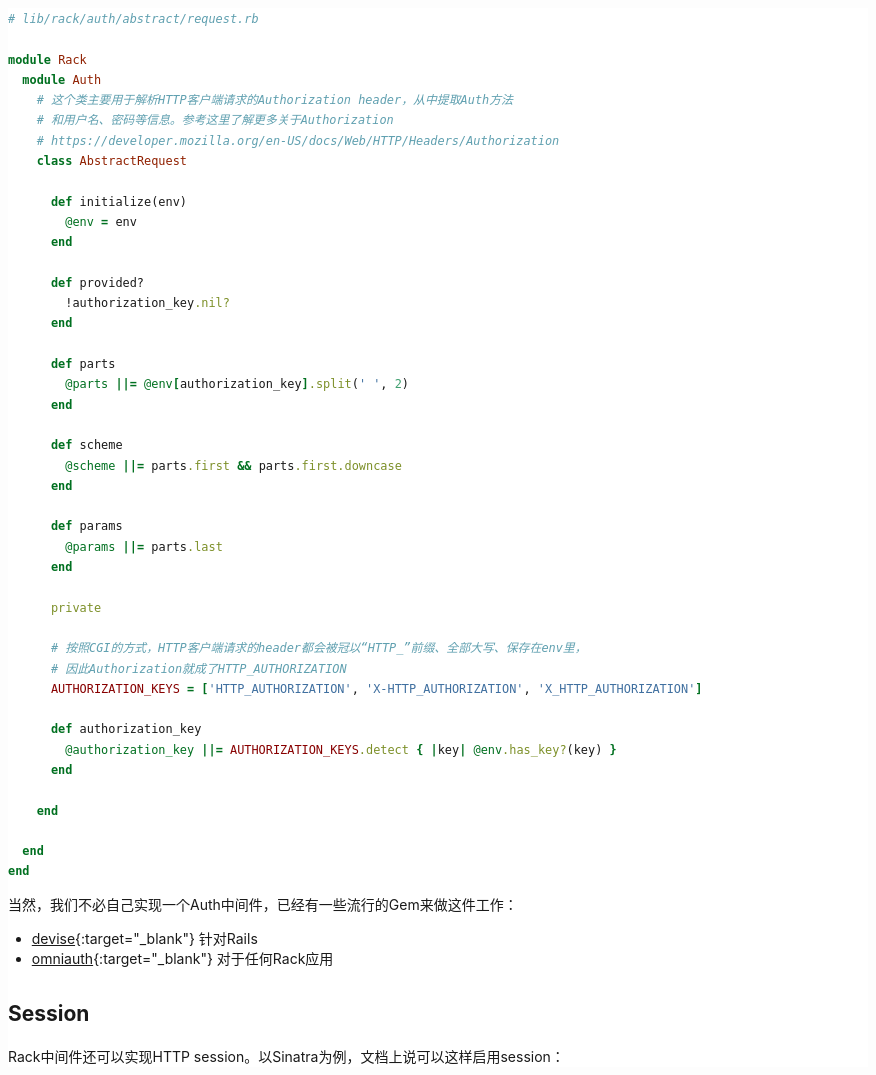 ```ruby
# lib/rack/auth/abstract/request.rb

module Rack
  module Auth
    # 这个类主要用于解析HTTP客户端请求的Authorization header，从中提取Auth方法
    # 和用户名、密码等信息。参考这里了解更多关于Authorization
    # https://developer.mozilla.org/en-US/docs/Web/HTTP/Headers/Authorization
    class AbstractRequest

      def initialize(env)
        @env = env
      end

      def provided?
        !authorization_key.nil?
      end

      def parts
        @parts ||= @env[authorization_key].split(' ', 2)
      end

      def scheme
        @scheme ||= parts.first && parts.first.downcase
      end

      def params
        @params ||= parts.last
      end

      private

      # 按照CGI的方式，HTTP客户端请求的header都会被冠以“HTTP_”前缀、全部大写、保存在env里，
      # 因此Authorization就成了HTTP_AUTHORIZATION
      AUTHORIZATION_KEYS = ['HTTP_AUTHORIZATION', 'X-HTTP_AUTHORIZATION', 'X_HTTP_AUTHORIZATION']

      def authorization_key
        @authorization_key ||= AUTHORIZATION_KEYS.detect { |key| @env.has_key?(key) }
      end

    end

  end
end
```

当然，我们不必自己实现一个Auth中间件，已经有一些流行的Gem来做这件工作：

* [devise](https://github.com/plataformatec/devise){:target="_blank"} 针对Rails
* [omniauth](https://github.com/omniauth/omniauth){:target="_blank"} 对于任何Rack应用

## Session
Rack中间件还可以实现HTTP session。以Sinatra为例，文档上说可以这样启用session：
